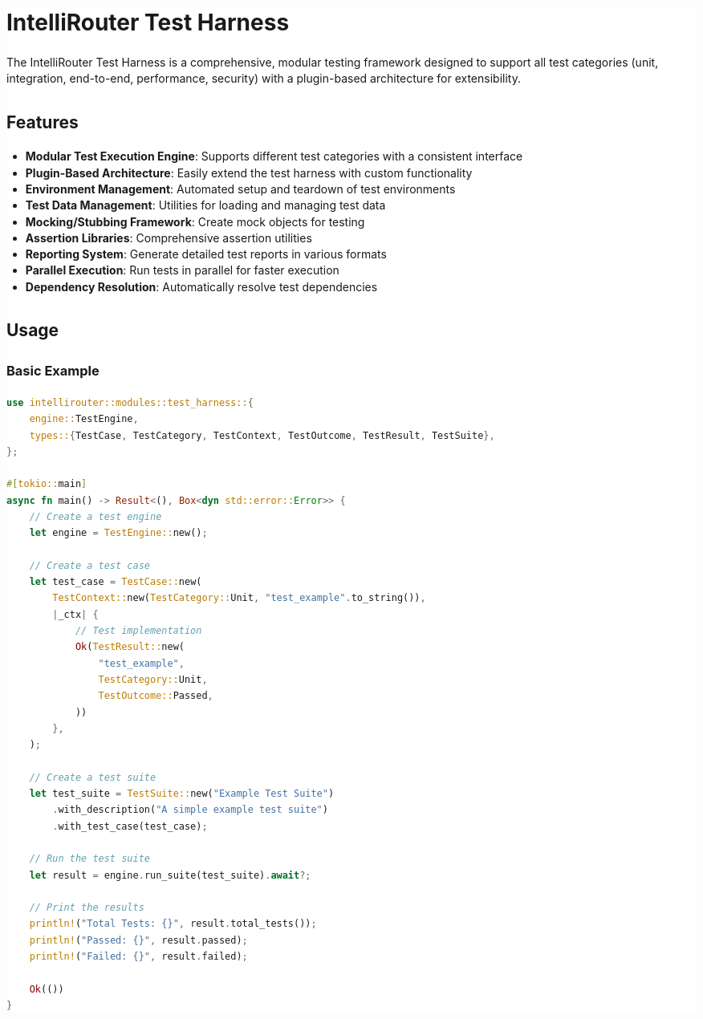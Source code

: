 # IntelliRouter Test Harness

The IntelliRouter Test Harness is a comprehensive, modular testing framework designed to support all test categories (unit, integration, end-to-end, performance, security) with a plugin-based architecture for extensibility.

## Features

- **Modular Test Execution Engine**: Supports different test categories with a consistent interface
- **Plugin-Based Architecture**: Easily extend the test harness with custom functionality
- **Environment Management**: Automated setup and teardown of test environments
- **Test Data Management**: Utilities for loading and managing test data
- **Mocking/Stubbing Framework**: Create mock objects for testing
- **Assertion Libraries**: Comprehensive assertion utilities
- **Reporting System**: Generate detailed test reports in various formats
- **Parallel Execution**: Run tests in parallel for faster execution
- **Dependency Resolution**: Automatically resolve test dependencies

## Usage

### Basic Example

```rust
use intellirouter::modules::test_harness::{
    engine::TestEngine,
    types::{TestCase, TestCategory, TestContext, TestOutcome, TestResult, TestSuite},
};

#[tokio::main]
async fn main() -> Result<(), Box<dyn std::error::Error>> {
    // Create a test engine
    let engine = TestEngine::new();

    // Create a test case
    let test_case = TestCase::new(
        TestContext::new(TestCategory::Unit, "test_example".to_string()),
        |_ctx| {
            // Test implementation
            Ok(TestResult::new(
                "test_example",
                TestCategory::Unit,
                TestOutcome::Passed,
            ))
        },
    );

    // Create a test suite
    let test_suite = TestSuite::new("Example Test Suite")
        .with_description("A simple example test suite")
        .with_test_case(test_case);

    // Run the test suite
    let result = engine.run_suite(test_suite).await?;

    // Print the results
    println!("Total Tests: {}", result.total_tests());
    println!("Passed: {}", result.passed);
    println!("Failed: {}", result.failed);

    Ok(())
}
```
